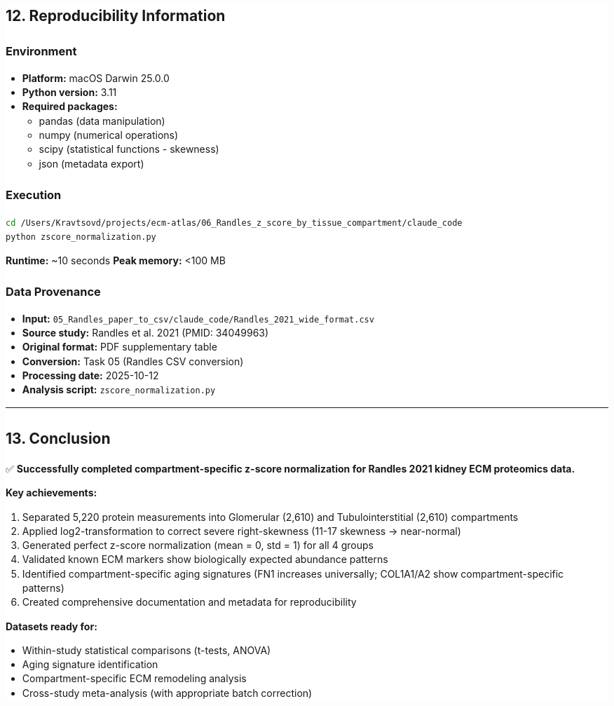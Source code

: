 ## 12. Reproducibility Information

### Environment
- **Platform:** macOS Darwin 25.0.0
- **Python version:** 3.11
- **Required packages:**
  - pandas (data manipulation)
  - numpy (numerical operations)
  - scipy (statistical functions - skewness)
  - json (metadata export)

### Execution
```bash
cd /Users/Kravtsovd/projects/ecm-atlas/06_Randles_z_score_by_tissue_compartment/claude_code
python zscore_normalization.py
```

**Runtime:** ~10 seconds
**Peak memory:** <100 MB

### Data Provenance
- **Input:** `05_Randles_paper_to_csv/claude_code/Randles_2021_wide_format.csv`
- **Source study:** Randles et al. 2021 (PMID: 34049963)
- **Original format:** PDF supplementary table
- **Conversion:** Task 05 (Randles CSV conversion)
- **Processing date:** 2025-10-12
- **Analysis script:** `zscore_normalization.py`

---

## 13. Conclusion

✅ **Successfully completed compartment-specific z-score normalization for Randles 2021 kidney ECM proteomics data.**

**Key achievements:**
1. Separated 5,220 protein measurements into Glomerular (2,610) and Tubulointerstitial (2,610) compartments
2. Applied log2-transformation to correct severe right-skewness (11-17 skewness → near-normal)
3. Generated perfect z-score normalization (mean = 0, std = 1) for all 4 groups
4. Validated known ECM markers show biologically expected abundance patterns
5. Identified compartment-specific aging signatures (FN1 increases universally; COL1A1/A2 show compartment-specific patterns)
6. Created comprehensive documentation and metadata for reproducibility

**Datasets ready for:**
- Within-study statistical comparisons (t-tests, ANOVA)
- Aging signature identification
- Compartment-specific ECM remodeling analysis
- Cross-study meta-analysis (with appropriate batch correction)
